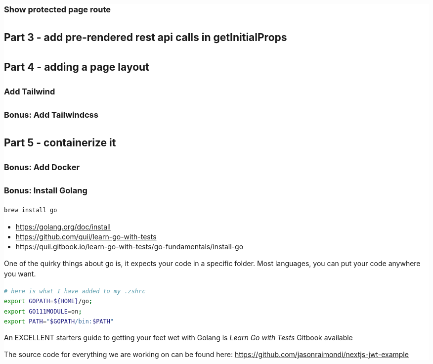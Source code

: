 ### Show protected page route

## Part 3 - add pre-rendered rest api calls in getInitialProps
## Part 4 - adding a page layout
### Add Tailwind
### **Bonus:** Add Tailwindcss
## Part 5 - containerize it
### **Bonus:** Add Docker
### **Bonus:** Install Golang 
 
```bash
brew install go
```

* https://golang.org/doc/install
* https://github.com/quii/learn-go-with-tests
* https://quii.gitbook.io/learn-go-with-tests/go-fundamentals/install-go

One of the quirky things about go is, it expects your code in a specific folder. Most languages, you can put your code anywhere you want.

```bash
# here is what I have added to my .zshrc
export GOPATH=${HOME}/go; 
export GO111MODULE=on; 
export PATH="$GOPATH/bin:$PATH"
```

An EXCELLENT starters guide to getting your feet wet with Golang is _Learn Go with Tests_ [Gitbook available](https://quii.gitbook.io/learn-go-with-tests/go-fundamentals/install-go)

The source code for everything we are working on can be found here: https://github.com/jasonraimondi/nextjs-jwt-example
